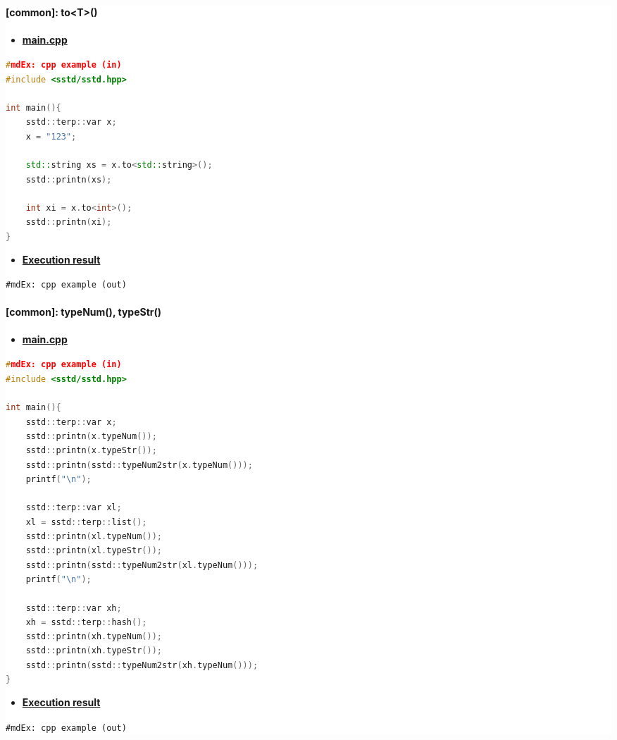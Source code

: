 #### [common]: to&lt;T&gt;()
- <u>**main.cpp**</u>
```cpp
#mdEx: cpp example (in)
#include <sstd/sstd.hpp>

int main(){
    sstd::terp::var x;
    x = "123";

    std::string xs = x.to<std::string>();
    sstd::printn(xs);
    
    int xi = x.to<int>();
    sstd::printn(xi);
}
```
- <u>**Execution result**</u>
```
#mdEx: cpp example (out)
```

#### [common]: typeNum(), typeStr()
- <u>**main.cpp**</u>
```cpp
#mdEx: cpp example (in)
#include <sstd/sstd.hpp>

int main(){
    sstd::terp::var x;
    sstd::printn(x.typeNum());
    sstd::printn(x.typeStr());
    sstd::printn(sstd::typeNum2str(x.typeNum()));
    printf("\n");
    
    sstd::terp::var xl;
    xl = sstd::terp::list();
    sstd::printn(xl.typeNum());
    sstd::printn(xl.typeStr());
    sstd::printn(sstd::typeNum2str(xl.typeNum()));
    printf("\n");
    
    sstd::terp::var xh;
    xh = sstd::terp::hash();
    sstd::printn(xh.typeNum());
    sstd::printn(xh.typeStr());
    sstd::printn(sstd::typeNum2str(xh.typeNum()));
}
```
- <u>**Execution result**</u>
```
#mdEx: cpp example (out)
```

